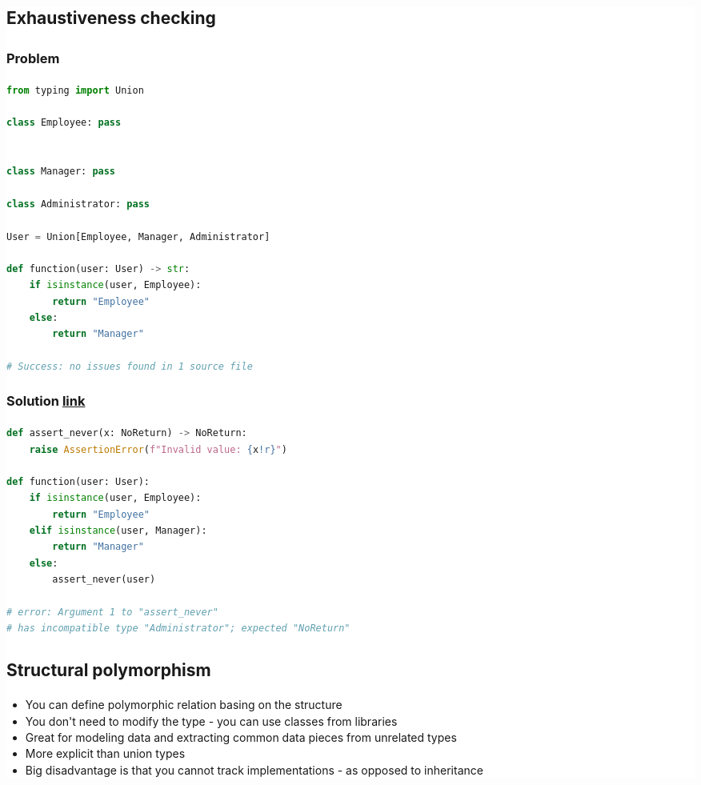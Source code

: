 ## Exhaustiveness checking

### Problem

```python
from typing import Union

class Employee: pass


class Manager: pass

class Administrator: pass

User = Union[Employee, Manager, Administrator]

def function(user: User) -> str:
    if isinstance(user, Employee):
        return "Employee"
    else:
        return "Manager"
    
# Success: no issues found in 1 source file
```

### Solution [link](https://github.com/python/typing/issues/735)

```python
def assert_never(x: NoReturn) -> NoReturn:
    raise AssertionError(f"Invalid value: {x!r}")
    
def function(user: User):
    if isinstance(user, Employee):
        return "Employee"
    elif isinstance(user, Manager):
        return "Manager"
    else:
        assert_never(user)
        
# error: Argument 1 to "assert_never" 
# has incompatible type "Administrator"; expected "NoReturn"
```

## Structural polymorphism

- You can define polymorphic relation basing on the structure
- You don't need to modify the type - you can use classes from libraries
- Great for modeling data and extracting common data pieces from unrelated types
- More explicit than union types
- Big disadvantage is that you cannot track implementations - as opposed to inheritance
